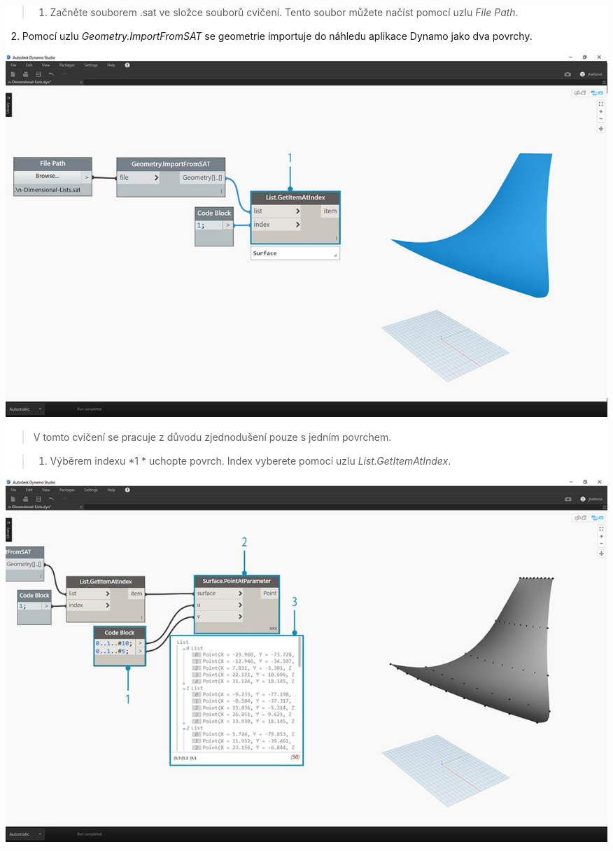 > 1. Začněte souborem .sat ve složce souborů cvičení. Tento soubor můžete načíst pomocí uzlu *File Path*.
2. Pomocí uzlu *Geometry.ImportFromSAT* se geometrie importuje do náhledu aplikace Dynamo jako dva povrchy.

![Cvičení](images/6-4/Exercise/A/03.jpg)

> V tomto cvičení se pracuje z důvodu zjednodušení pouze s jedním povrchem.

> 1. Výběrem indexu *1 * uchopte povrch. Index vyberete pomocí uzlu *List.GetItemAtIndex*.

![Cvičení](images/6-4/Exercise/A/02.jpg)
